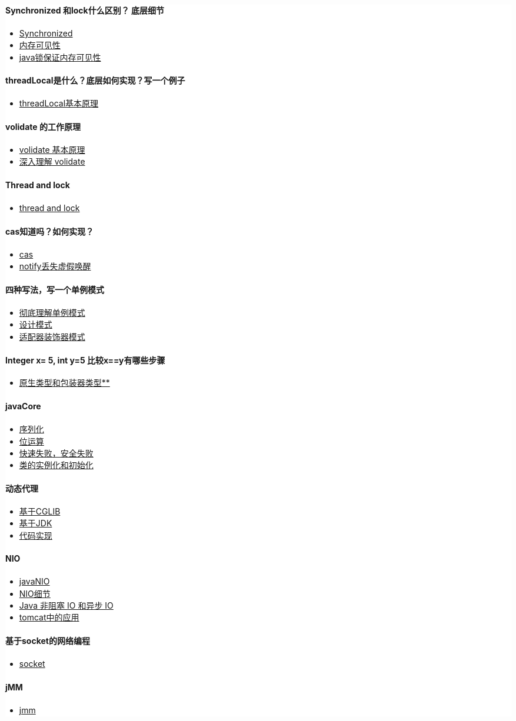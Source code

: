 #### Synchronized 和lock什么区别？ 底层细节
- [Synchronized](https://juejin.im/post/5b4eec7df265da0fa00a118f)
- [内存可见性](https://javadoop.com/post/java-memory-model)
- [java锁保证内存可见性](http://ifeve.com/java%E9%94%81%E6%98%AF%E5%A6%82%E4%BD%95%E4%BF%9D%E8%AF%81%E6%95%B0%E6%8D%AE%E5%8F%AF%E8%A7%81%E6%80%A7%E7%9A%84/)

#### threadLocal是什么？底层如何实现？写一个例子
- [threadLocal基本原理](https://juejin.im/post/5a0e985df265da430e4ebb92)

#### volidate 的工作原理
- [volidate 基本原理](http://www.hollischuang.com/archives/2673)
- [深入理解 volidate](http://www.hollischuang.com/archives/2648)

#### Thread and lock
- [thread and lock](https://javadoop.com/post/Threads-And-Locks-md#17.5.%20final%20属性的语义（final%20Field%20Semantics）)

#### cas知道吗？如何实现？
- [cas](http://zl198751.iteye.com/blog/1848575)
- [notify丢失虚假唤醒](http://www.cnblogs.com/lnlvinso/p/4753554.html)

#### 四种写法，写一个单例模式
- [彻底理解单例模式](https://blog.csdn.net/justloveyou_/article/details/64127789)
- [设计模式](https://blog.csdn.net/carson_ho/article/category/6365482)
- [适配器装饰器模式](https://blog.csdn.net/uniquewonderq/article/details/79873251)

#### Integer x= 5, int y=5 比较x==y有哪些步骤
- [原生类型和包装器类型**](https://juejin.im/post/5ad158d2f265da2381560d83)

#### javaCore
- [序列化](https://juejin.im/post/5b4c69dcf265da0fa959aa06)
- [位运算](https://blog.csdn.net/xiaopihaierletian/article/details/78162863)
- [快速失败，安全失败](https://blog.csdn.net/ch717828/article/details/46892051)
- [类的实例化和初始化](https://www.cnblogs.com/yulibostu/articles/10796128.html)
#### 动态代理
- [基于CGLIB](https://juejin.im/post/5b3e05caf265da0f652364ce)
- [基于JDK](https://juejin.im/post/5b39dee0e51d4558cc35e3a5)
- [代码实现](https://my.oschina.net/hosee/blog/656945)

#### NIO
- [javaNIO](https://juejin.im/post/5b21d775e51d4506b53ec412)
- [NIO细节](https://javadoop.com/post/java-nio)
- [Java 非阻塞 IO 和异步 IO](https://javadoop.com/post/nio-and-aio)
- [tomcat中的应用](https://javadoop.com/post/tomcat-nio)

#### 基于socket的网络编程
- [socket](https://blog.csdn.net/zhangchenghaopeng/article/details/50571079)

#### jMM
- [jmm](https://www.cnblogs.com/jiangds/p/6510583.html?from=groupmessage&isappinstalled=0)
